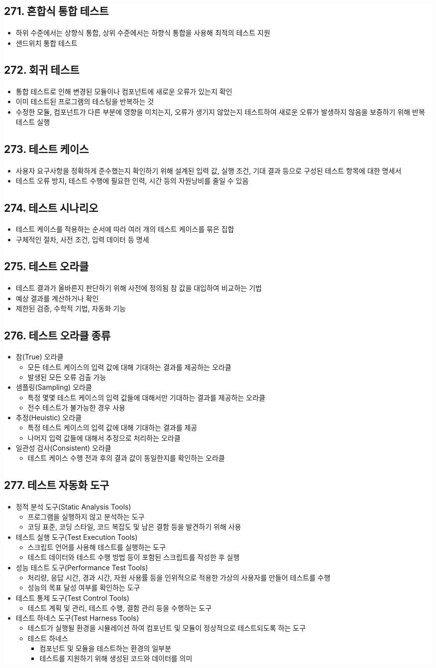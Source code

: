 ## 271. 혼합식 통합 테스트
- 하위 수준에서는 상향식 통합, 상위 수준에서는 하향식 통합을 사용해 최적의 테스트 지원
- 샌드위치 통합 테스트

## 272. 회귀 테스트
- 통합 테스트로 인해 변경된 모듈이나 컴포넌트에 새로운 오류가 있는지 확인
- 이미 테스트된 프로그램의 테스팅을 반복하는 것
- 수정한 모듈, 컴포넌트가 다른 부분에 영향을 미치는지, 오류가 생기지 않았는지 테스트하여 새로운 오류가 발생하지 않음을 보증하기 위해 반복 테스트 실행

## 273. 테스트 케이스
- 사용자 요구사항을 정확하게 준수했는지 확인하기 위해 설계된 입력 값, 실행 조건, 기대 결과 등으로 구성된 테스트 항목에 대한 명세서
- 테스트 오류 방지, 테스트 수행에 필요한 인력, 시간 등의 자원낭비를 줄일 수 있음

## 274. 테스트 시나리오
- 테스트 케이스를 적용하는 순서에 따라 여러 개의 테스트 케이스를 묶은 집합
- 구체적인 절차, 사전 조건, 입력 데이터 등 명세

## 275. 테스트 오라클
- 테스트 결과가 올바른지 판단하기 위해 사전에 정의됨 참 값을 대입하여 비교하는 기법
- 예상 결과를 계산하거나 확인
- 제한된 검증, 수학적 기법, 자동화 기능

## 276. 테스트 오라클 종류
- 참(True) 오라클
    - 모든 테스트 케이스의 입력 값에 대해 기대하는 결과를 제공하는 오라클
    - 발생된 모든 오류 검출 가능
- 샘플링(Sampling) 오라클
    - 특정 몇몇 테스트 케이스의 입력 값들에 대해서만 기대하는 결과를 제공하는 오라클
    - 전수 테스트가 불가능한 경우 사용
- 추정(Heuistic) 오라클
    - 특정 테스트 케이스의 입력 값에 대해 기대하는 결과를 제공
    - 나머지 입력 값들에 대해서 추정으로 처리하는 오라클
- 일관성 검사(Consistent) 오라클
    - 테스트 케이스 수행 전과 후의 결과 값이 동일한지를 확인하는 오라클

## 277. 테스트 자동화 도구
- 정적 분석 도구(Static Analysis Tools)
    - 프로그램을 실행하지 않고 분석하는 도구
    - 코딩 표준, 코딩 스타일, 코드 복잡도 및 남은 결함 등을 발견하기 위해 사용
- 테스트 실행 도구(Test Execution Tools)
    - 스크립트 언어를 사용해 테스트를 실행하는 도구
    - 테스트 데이터와 테스트 수행 방법 등이 포함된 스크립트를 작성한 후 실행
- 성능 테스트 도구(Performance Test Tools)
    - 처리량, 응답 시간, 경과 시간, 자원 사용률 등을 인위적으로 적용한 가상의 사용자를 만들어 테스트를 수행
    - 성능의 목표 달성 여부를 확인하는 도구
- 테스트 통제 도구(Test Control Tools)
    - 테스트 계획 및 관리, 테스트 수행, 결함 관리 등을 수행하는 도구
- 테스트 하네스 도구(Test Harness Tools)
    - 테스트가 실행될 환경을 시뮬레이션 하여 컴포넌트 및 모듈이 정상적으로 테스트되도록 하는 도구
    - 테스트 하네스
        - 컴포넌트 및 모듈을 테스트하는 환경의 일부분
        - 테스트를 지원하기 위해 생성된 코드와 데이터를 의미
